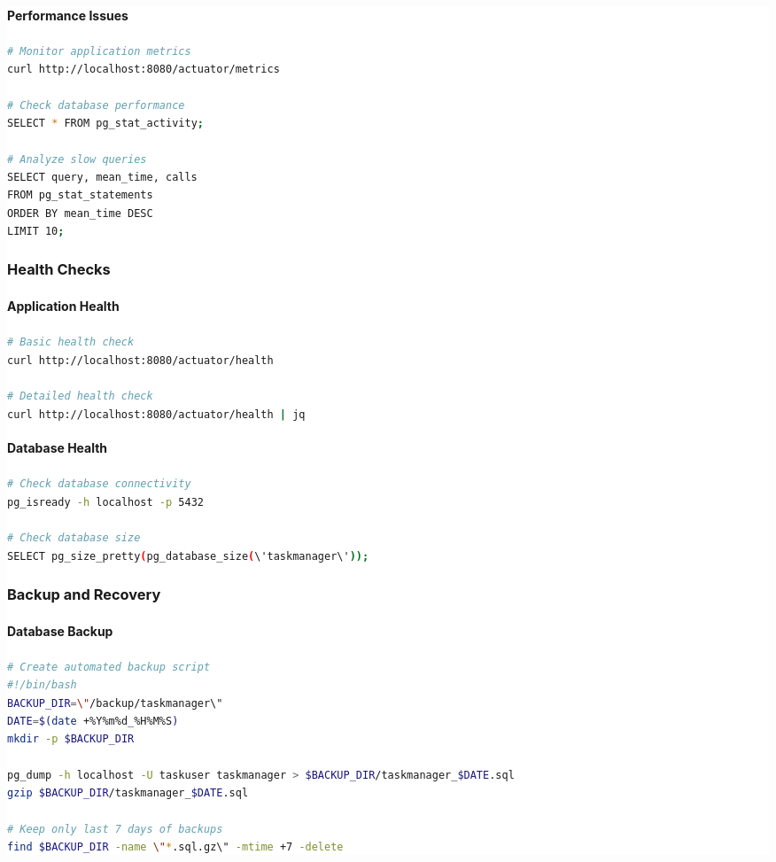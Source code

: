 #### Performance Issues
```bash
# Monitor application metrics
curl http://localhost:8080/actuator/metrics

# Check database performance
SELECT * FROM pg_stat_activity;

# Analyze slow queries
SELECT query, mean_time, calls 
FROM pg_stat_statements 
ORDER BY mean_time DESC 
LIMIT 10;
```

### Health Checks

#### Application Health
```bash
# Basic health check
curl http://localhost:8080/actuator/health

# Detailed health check
curl http://localhost:8080/actuator/health | jq
```

#### Database Health
```bash
# Check database connectivity
pg_isready -h localhost -p 5432

# Check database size
SELECT pg_size_pretty(pg_database_size(\'taskmanager\'));
```

### Backup and Recovery

#### Database Backup
```bash
# Create automated backup script
#!/bin/bash
BACKUP_DIR=\"/backup/taskmanager\"
DATE=$(date +%Y%m%d_%H%M%S)
mkdir -p $BACKUP_DIR

pg_dump -h localhost -U taskuser taskmanager > $BACKUP_DIR/taskmanager_$DATE.sql
gzip $BACKUP_DIR/taskmanager_$DATE.sql

# Keep only last 7 days of backups
find $BACKUP_DIR -name \"*.sql.gz\" -mtime +7 -delete
```
